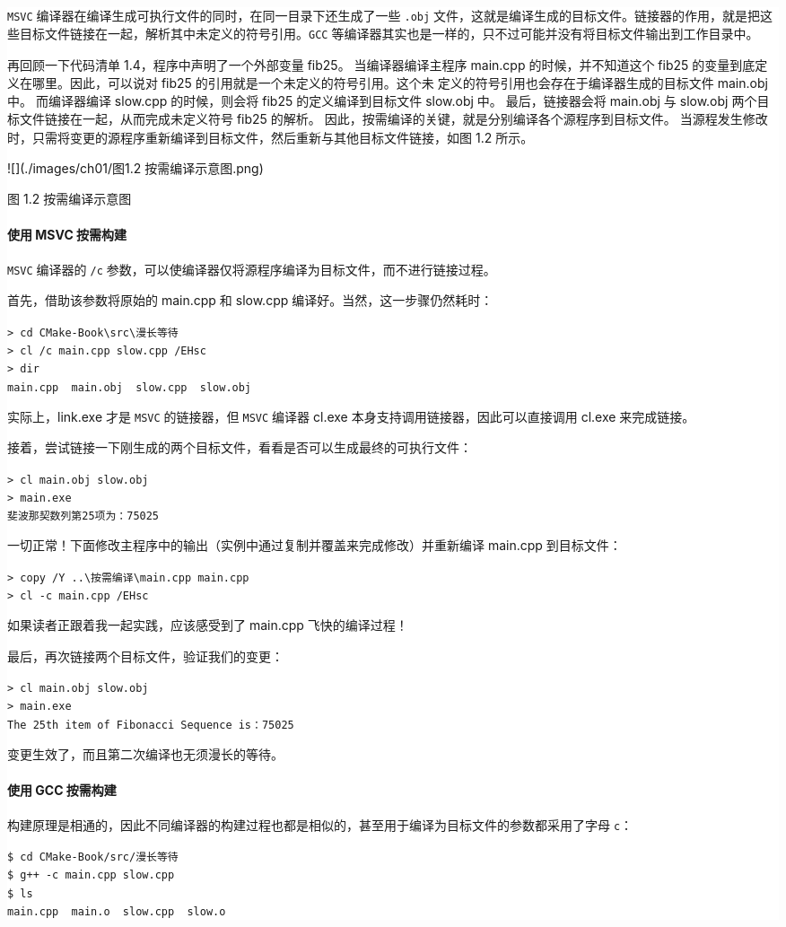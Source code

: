 `MSVC` 编译器在编译生成可执行文件的同时，在同一目录下还生成了一些 `.obj` 文件，这就是编译生成的目标文件。链接器的作用，就是把这些目标文件链接在一起，解析其中未定义的符号引用。`GCC` 等编译器其实也是一样的，只不过可能并没有将目标文件输出到工作目录中。

再回顾一下代码清单 1.4，程序中声明了一个外部变量 fib25。 当编译器编译主程序 main.cpp 的时候，并不知道这个 fib25 的变量到底定义在哪里。因此，可以说对 fib25 的引用就是一个未定义的符号引用。这个未 定义的符号引用也会存在于编译器生成的目标文件 main.obj 中。 而编译器编译 slow.cpp 的时候，则会将 fib25 的定义编译到目标文件 slow.obj 中。 最后，链接器会将 main.obj 与 slow.obj 两个目标文件链接在一起，从而完成未定义符号 fib25 的解析。 因此，按需编译的关键，就是分别编译各个源程序到目标文件。 当源程发生修改时，只需将变更的源程序重新编译到目标文件，然后重新与其他目标文件链接，如图 1.2 所示。

![](./images/ch01/图1.2 按需编译示意图.png)

图 1.2 按需编译示意图

#### 使用 MSVC 按需构建

`MSVC` 编译器的 `/c` 参数，可以使编译器仅将源程序编译为目标文件，而不进行链接过程。

首先，借助该参数将原始的 main.cpp 和 slow.cpp 编译好。当然，这一步骤仍然耗时：

```
> cd CMake-Book\src\漫长等待
> cl /c main.cpp slow.cpp /EHsc
> dir
main.cpp  main.obj  slow.cpp  slow.obj
```

实际上，link.exe 才是 `MSVC` 的链接器，但 `MSVC` 编译器 cl.exe 本身支持调用链接器，因此可以直接调用 cl.exe 来完成链接。

接着，尝试链接一下刚生成的两个目标文件，看看是否可以生成最终的可执行文件：

```shell
> cl main.obj slow.obj
> main.exe
斐波那契数列第25项为：75025
```

一切正常！下面修改主程序中的输出（实例中通过复制并覆盖来完成修改）并重新编译 main.cpp 到目标文件：

```shell
> copy /Y ..\按需编译\main.cpp main.cpp
> cl -c main.cpp /EHsc
```

如果读者正跟着我一起实践，应该感受到了 main.cpp 飞快的编译过程！

最后，再次链接两个目标文件，验证我们的变更：

```shell
> cl main.obj slow.obj
> main.exe
The 25th item of Fibonacci Sequence is：75025
```

变更生效了，而且第二次编译也无须漫长的等待。

#### 使用 GCC 按需构建

构建原理是相通的，因此不同编译器的构建过程也都是相似的，甚至用于编译为目标文件的参数都采用了字母 `c`：

```shell
$ cd CMake-Book/src/漫长等待
$ g++ -c main.cpp slow.cpp
$ ls
main.cpp  main.o  slow.cpp  slow.o
```
